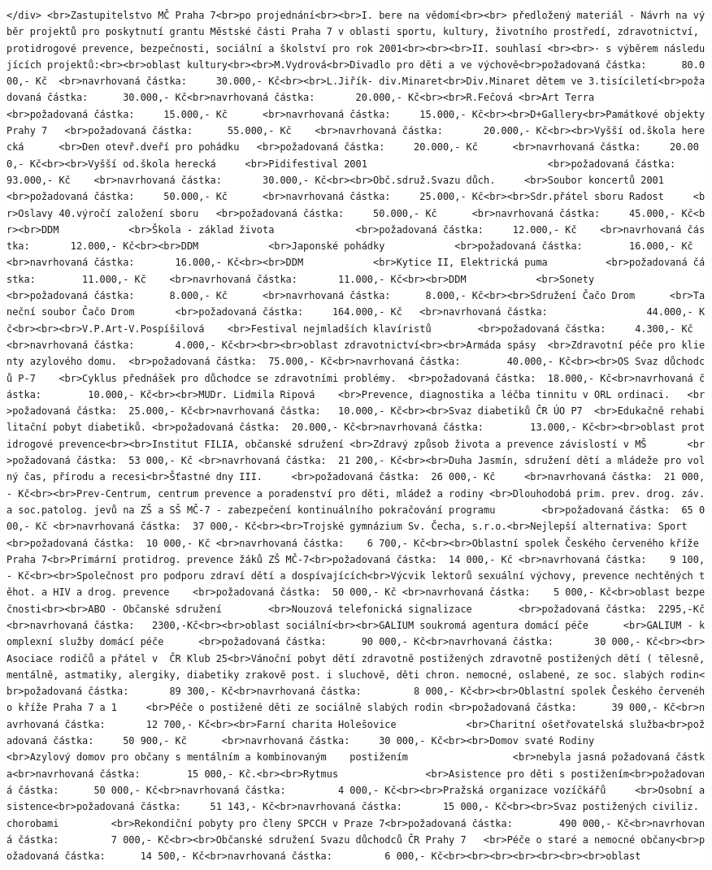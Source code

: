 	</div> <br>Zastupitelstvo MČ Praha 7<br>po projednání<br><br>I.	bere na vědomí<br><br> předložený materiál - Návrh na výběr projektů pro poskytnutí grantu Městské části Praha 7 v oblasti sportu, kultury, životního prostředí, zdravotnictví, protidrogové prevence, bezpečnosti, sociální a školství pro rok 2001<br><br><br>II.	souhlasí <br><br>· s výběrem následujících projektů:<br><br>oblast kultury<br><br>M.Vydrová<br>Divadlo pro děti a ve výchově<br>požadovaná částka:		80.000,- Kč  <br>navrhovaná částka:		30.000,- Kč<br><br>L.Jiřík- div.Minaret<br>Div.Minaret dětem ve 3.tisíciletí<br>požadovaná částka:		30.000,- Kč<br>navrhovaná částka:		20.000,- Kč<br><br>R.Fečová	<br>Art Terra                                <br>požadovaná částka:		15.000,- Kč      <br>navrhovaná částka:		15.000,- Kč<br><br>D+Gallery<br>Památkové objekty Prahy 7	<br>požadovaná částka:		55.000,- Kč    <br>navrhovaná částka:		20.000,- Kč<br><br>Vyšší od.škola herecká      <br>Den otevř.dveří pro pohádku	 <br>požadovaná částka:		20.000,- Kč      <br>navrhovaná částka:		20.000,- Kč<br><br>Vyšší od.škola herecká	  <br>Pidifestival 2001                               <br>požadovaná částka:		93.000,- Kč    <br>navrhovaná částka:		30.000,- Kč<br><br>Obč.sdruž.Svazu důch.     <br>Soubor koncertů 2001		 <br>požadovaná částka:		50.000,- Kč      <br>navrhovaná částka:		25.000,- Kč<br><br>Sdr.přátel sboru Radost     <br>Oslavy 40.výročí založení sboru	 <br>požadovaná částka:		50.000,- Kč      <br>navrhovaná částka:		45.000,- Kč<br><br>DDM			  <br>Škola - základ života	             <br>požadovaná částka:		12.000,- Kč    <br>navrhovaná částka:		12.000,- Kč<br><br>DDM			  <br>Japonské pohádky			  <br>požadovaná částka:		16.000,- Kč    <br>navrhovaná částka:		16.000,- Kč<br><br>DDM			  <br>Kytice II, Elektrická puma		  <br>požadovaná částka:		11.000,- Kč    <br>navrhovaná částka:		11.000,- Kč<br><br>DDM			  <br>Sonety			                <br>požadovaná částka:		8.000,- Kč      <br>navrhovaná částka:		8.000,- Kč<br><br>Sdružení Čačo Drom	  <br>Taneční soubor Čačo Drom		 <br>požadovaná částka:		164.000,- Kč   <br>navrhovaná částka:	              44.000,- Kč<br><br><br>V.P.Art-V.Pospíšilová	  <br>Festival nejmladších klavíristů	     <br>požadovaná částka:		4.300,- Kč     <br>navrhovaná částka:		4.000,- Kč<br><br><br>oblast zdravotnictví<br><br>Armáda spásy	<br>Zdravotní péče pro klienty azylového domu.	<br>požadovaná částka:	75.000,- Kč<br>navrhovaná částka:		 40.000,- Kč<br><br>OS Svaz důchodců P-7	<br>Cyklus přednášek pro důchodce se zdravotními problémy.	<br>požadovaná částka:	18.000,- Kč<br>navrhovaná částka:		 10.000,- Kč<br><br>MUDr. Lidmila Ripová	<br>Prevence, diagnostika a léčba tinnitu v ORL ordinaci.	<br>požadovaná částka:	25.000,- Kč<br>navrhovaná částka:	10.000,- Kč<br><br>Svaz diabetiků ČR ÚO P7	<br>Edukačně rehabilitační pobyt diabetiků.	<br>požadovaná částka:	20.000,- Kč<br>navrhovaná částka:		 13.000,- Kč<br><br>oblast protidrogové prevence<br><br>Institut FILIA, občanské sdružení <br>Zdravý způsob života a prevence závislostí v MŠ		<br>požadovaná částka:	53 000,- Kč	<br>navrhovaná částka:	21 200,- Kč<br><br>Duha Jasmín, sdružení dětí a mládeže pro volný čas, přírodu a recesi<br>Šťastné dny III.		<br>požadovaná částka:	26 000,- Kč 	<br>navrhovaná částka:	21 000,- Kč<br><br>Prev-Centrum, centrum prevence a poradenství pro děti, mládež a rodiny <br>Dlouhodobá prim. prev. drog. záv. a soc.patolog. jevů na ZŠ a SŠ MČ-7 - zabezpečení kontinuálního pokračování programu		<br>požadovaná částka:	65 000,- Kč	<br>navrhovaná částka:	37 000,- Kč<br><br>Trojské gymnázium Sv. Čecha, s.r.o.<br>Nejlepší alternativa: Sport		<br>požadovaná částka:	10 000,- Kč	<br>navrhovaná částka:	  6 700,- Kč<br><br>Oblastní spolek Českého červeného kříže Praha 7<br>Primární protidrog. prevence žáků ZŠ MČ-7<br>požadovaná částka:	14 000,- Kč	<br>navrhovaná částka:	  9 100,- Kč<br><br>Společnost pro podporu zdraví dětí a dospívajících<br>Výcvik lektorů sexuální výchovy, prevence nechtěných těhot. a HIV a drog. prevence	<br>požadovaná částka:	50 000,- Kč	<br>navrhovaná částka:	  5 000,- Kč<br>oblast bezpečnosti<br><br>ABO - Občanské sdružení        <br>Nouzová telefonická signalizace        <br>požadovaná částka:	2295,-Kč       <br>navrhovaná částka:	2300,-Kč<br><br>oblast sociální<br><br>GALIUM soukromá agentura domácí péče      <br>GALIUM - komplexní služby domácí péče      <br>požadovaná částka:		90 000,- Kč<br>navrhovaná částka:		30 000,- Kč<br><br>Asociace rodičů a přátel v  ČR Klub 25<br>Vánoční pobyt dětí zdravotně postižených zdravotně postižených dětí ( tělesně, mentálně, astmatiky, alergiky, diabetiky zrakově post. i sluchově, děti chron. nemocné, oslabené, ze soc. slabých rodin<br>požadovaná částka:		89 300,- Kč<br>navrhovaná částka:		  8 000,- Kč<br><br>Oblastní spolek Českého červeného kříže Praha 7 a 1     <br>Péče o postižené děti ze sociálně slabých rodin	<br>požadovaná částka:		39 000,- Kč<br>navrhovaná částka:		12 700,- Kč<br><br>Farní charita Holešovice            <br>Charitní ošetřovatelská služba<br>požadovaná částka:		50 900,- Kč      <br>navrhovaná částka:		30 000,- Kč<br><br>Domov svaté Rodiny                    <br>Azylový domov pro občany s mentálním a kombinovaným	postižením					<br>nebyla jasná požadovaná částka<br>navrhovaná částka:		15 000,- Kč.<br><br>Rytmus     			 <br>Asistence pro děti s postižením<br>požadovaná částka:		50 000,- Kč<br>navrhovaná částka:		  4 000,- Kč<br><br>Pražská organizace vozíčkářů     <br>Osobní asistence<br>požadovaná částka:		51 143,- Kč<br>navrhovaná částka:		15 000,- Kč<br><br>Svaz postižených civiliz. chorobami         <br>Rekondiční pobyty pro členy SPCCH v Praze 7<br>požadovaná částka:		490 000,- Kč<br>navrhovaná částka:		   7 000,- Kč<br><br>Občanské sdružení Svazu důchodců ČR Prahy 7   <br>Péče o staré a nemocné občany<br>požadovaná částka:		14 500,- Kč<br>navrhovaná částka:		  6 000,- Kč<br><br><br><br><br><br><br>oblast
